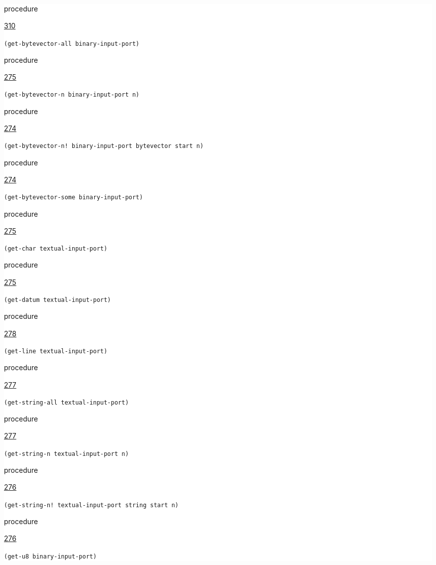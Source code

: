 procedure

[310](syntax.html#./syntax:s49)

`(get-bytevector-all binary-input-port)`

procedure

[275](io.html#./io:s60)

`(get-bytevector-n binary-input-port n)`

procedure

[274](io.html#./io:s57)

`(get-bytevector-n! binary-input-port bytevector start n)`

procedure

[274](io.html#./io:s58)

`(get-bytevector-some binary-input-port)`

procedure

[275](io.html#./io:s59)

`(get-char textual-input-port)`

procedure

[275](io.html#./io:s61)

`(get-datum textual-input-port)`

procedure

[278](io.html#./io:s67)

`(get-line textual-input-port)`

procedure

[277](io.html#./io:s66)

`(get-string-all textual-input-port)`

procedure

[277](io.html#./io:s65)

`(get-string-n textual-input-port n)`

procedure

[276](io.html#./io:s63)

`(get-string-n! textual-input-port string start n)`

procedure

[276](io.html#./io:s64)

`(get-u8 binary-input-port)`
